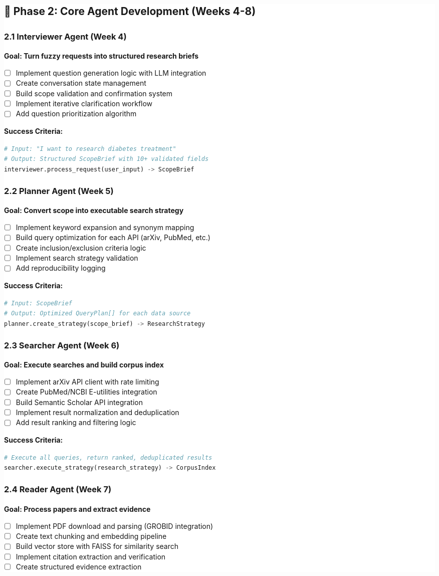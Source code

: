 
## 🧠 Phase 2: Core Agent Development (Weeks 4-8)

### 2.1 Interviewer Agent (Week 4)
**Goal: Turn fuzzy requests into structured research briefs**

- [ ] Implement question generation logic with LLM integration
- [ ] Create conversation state management
- [ ] Build scope validation and confirmation system
- [ ] Implement iterative clarification workflow
- [ ] Add question prioritization algorithm

**Success Criteria:**
```python
# Input: "I want to research diabetes treatment"
# Output: Structured ScopeBrief with 10+ validated fields
interviewer.process_request(user_input) -> ScopeBrief
```

### 2.2 Planner Agent (Week 5)
**Goal: Convert scope into executable search strategy**

- [ ] Implement keyword expansion and synonym mapping
- [ ] Build query optimization for each API (arXiv, PubMed, etc.)
- [ ] Create inclusion/exclusion criteria logic
- [ ] Implement search strategy validation
- [ ] Add reproducibility logging

**Success Criteria:**
```python
# Input: ScopeBrief
# Output: Optimized QueryPlan[] for each data source
planner.create_strategy(scope_brief) -> ResearchStrategy
```

### 2.3 Searcher Agent (Week 6)
**Goal: Execute searches and build corpus index**

- [ ] Implement arXiv API client with rate limiting
- [ ] Create PubMed/NCBI E-utilities integration
- [ ] Build Semantic Scholar API integration  
- [ ] Implement result normalization and deduplication
- [ ] Add result ranking and filtering logic

**Success Criteria:**
```python
# Execute all queries, return ranked, deduplicated results
searcher.execute_strategy(research_strategy) -> CorpusIndex
```

### 2.4 Reader Agent (Week 7)
**Goal: Process papers and extract evidence**

- [ ] Implement PDF download and parsing (GROBID integration)
- [ ] Create text chunking and embedding pipeline
- [ ] Build vector store with FAISS for similarity search
- [ ] Implement citation extraction and verification
- [ ] Create structured evidence extraction
